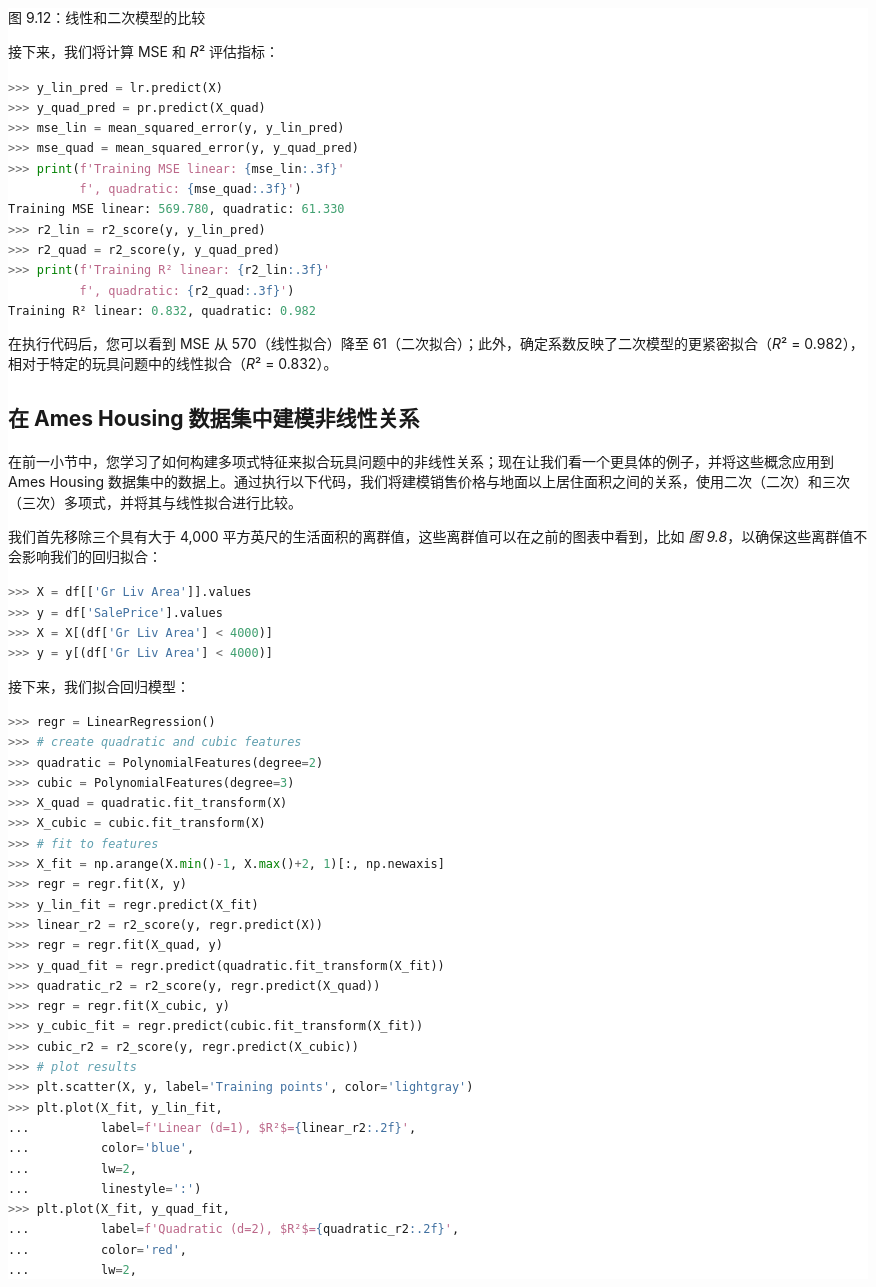 图 9.12：线性和二次模型的比较

接下来，我们将计算 MSE 和 *R*² 评估指标：

```py
>>> y_lin_pred = lr.predict(X)
>>> y_quad_pred = pr.predict(X_quad)
>>> mse_lin = mean_squared_error(y, y_lin_pred)
>>> mse_quad = mean_squared_error(y, y_quad_pred)
>>> print(f'Training MSE linear: {mse_lin:.3f}'
          f', quadratic: {mse_quad:.3f}')
Training MSE linear: 569.780, quadratic: 61.330
>>> r2_lin = r2_score(y, y_lin_pred)
>>> r2_quad = r2_score(y, y_quad_pred)
>>> print(f'Training R² linear: {r2_lin:.3f}'
          f', quadratic: {r2_quad:.3f}')
Training R² linear: 0.832, quadratic: 0.982 
```

在执行代码后，您可以看到 MSE 从 570（线性拟合）降至 61（二次拟合）；此外，确定系数反映了二次模型的更紧密拟合（*R*² = 0.982），相对于特定的玩具问题中的线性拟合（*R*² = 0.832）。

## 在 Ames Housing 数据集中建模非线性关系

在前一小节中，您学习了如何构建多项式特征来拟合玩具问题中的非线性关系；现在让我们看一个更具体的例子，并将这些概念应用到 Ames Housing 数据集中的数据上。通过执行以下代码，我们将建模销售价格与地面以上居住面积之间的关系，使用二次（二次）和三次（三次）多项式，并将其与线性拟合进行比较。

我们首先移除三个具有大于 4,000 平方英尺的生活面积的离群值，这些离群值可以在之前的图表中看到，比如 *图 9.8*，以确保这些离群值不会影响我们的回归拟合：

```py
>>> X = df[['Gr Liv Area']].values
>>> y = df['SalePrice'].values
>>> X = X[(df['Gr Liv Area'] < 4000)]
>>> y = y[(df['Gr Liv Area'] < 4000)] 
```

接下来，我们拟合回归模型：

```py
>>> regr = LinearRegression()
>>> # create quadratic and cubic features
>>> quadratic = PolynomialFeatures(degree=2)
>>> cubic = PolynomialFeatures(degree=3)
>>> X_quad = quadratic.fit_transform(X)
>>> X_cubic = cubic.fit_transform(X)
>>> # fit to features
>>> X_fit = np.arange(X.min()-1, X.max()+2, 1)[:, np.newaxis]
>>> regr = regr.fit(X, y)
>>> y_lin_fit = regr.predict(X_fit)
>>> linear_r2 = r2_score(y, regr.predict(X))
>>> regr = regr.fit(X_quad, y)
>>> y_quad_fit = regr.predict(quadratic.fit_transform(X_fit))
>>> quadratic_r2 = r2_score(y, regr.predict(X_quad))
>>> regr = regr.fit(X_cubic, y)
>>> y_cubic_fit = regr.predict(cubic.fit_transform(X_fit))
>>> cubic_r2 = r2_score(y, regr.predict(X_cubic))
>>> # plot results
>>> plt.scatter(X, y, label='Training points', color='lightgray')
>>> plt.plot(X_fit, y_lin_fit, 
...          label=f'Linear (d=1), $R²$={linear_r2:.2f}',
...          color='blue', 
...          lw=2, 
...          linestyle=':')
>>> plt.plot(X_fit, y_quad_fit, 
...          label=f'Quadratic (d=2), $R²$={quadratic_r2:.2f}',
...          color='red', 
...          lw=2,
```
